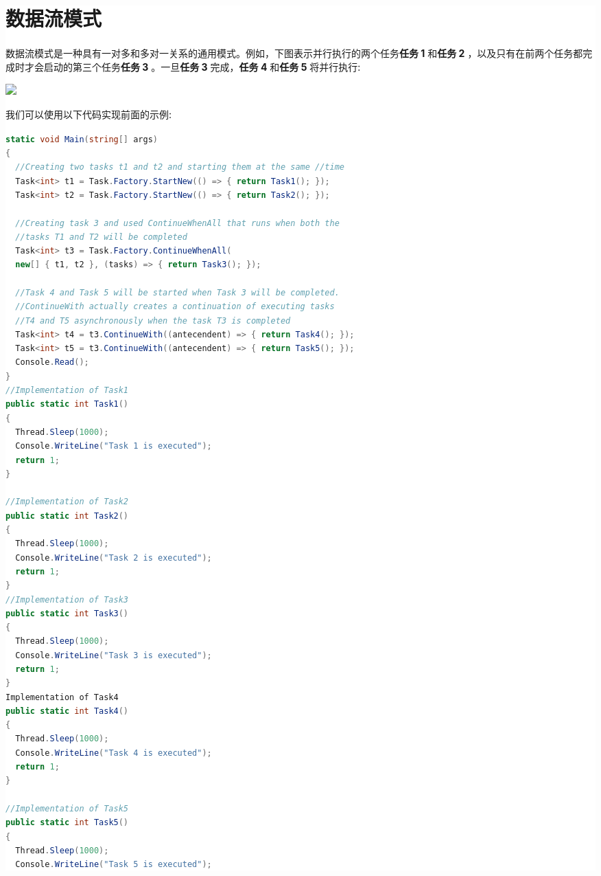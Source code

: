 # 数据流模式

数据流模式是一种具有一对多和多对一关系的通用模式。例如，下图表示并行执行的两个任务**任务 1** 和**任务 2** ，以及只有在前两个任务都完成时才会启动的第三个任务**任务 3** 。一旦**任务 3** 完成，**任务 4** 和**任务 5** 将并行执行:

![](../images/00043.jpeg)

我们可以使用以下代码实现前面的示例:

```cs
static void Main(string[] args) 
{ 
  //Creating two tasks t1 and t2 and starting them at the same //time
  Task<int> t1 = Task.Factory.StartNew(() => { return Task1(); }); 
  Task<int> t2 = Task.Factory.StartNew(() => { return Task2(); }); 

  //Creating task 3 and used ContinueWhenAll that runs when both the 
  //tasks T1 and T2 will be completed
  Task<int> t3 = Task.Factory.ContinueWhenAll(
  new[] { t1, t2 }, (tasks) => { return Task3(); }); 

  //Task 4 and Task 5 will be started when Task 3 will be completed. 
  //ContinueWith actually creates a continuation of executing tasks 
  //T4 and T5 asynchronously when the task T3 is completed
  Task<int> t4 = t3.ContinueWith((antecendent) => { return Task4(); }); 
  Task<int> t5 = t3.ContinueWith((antecendent) => { return Task5(); }); 
  Console.Read(); 
} 
//Implementation of Task1
public static int Task1() 
{ 
  Thread.Sleep(1000); 
  Console.WriteLine("Task 1 is executed"); 
  return 1; 
} 

//Implementation of Task2 
public static int Task2() 
{ 
  Thread.Sleep(1000); 
  Console.WriteLine("Task 2 is executed"); 
  return 1; 
} 
//Implementation of Task3 
public static int Task3() 
{ 
  Thread.Sleep(1000); 
  Console.WriteLine("Task 3 is executed"); 
  return 1; 
} 
Implementation of Task4
public static int Task4() 
{ 
  Thread.Sleep(1000); 
  Console.WriteLine("Task 4 is executed"); 
  return 1; 
} 

//Implementation of Task5
public static int Task5() 
{ 
  Thread.Sleep(1000); 
  Console.WriteLine("Task 5 is executed"); 
```